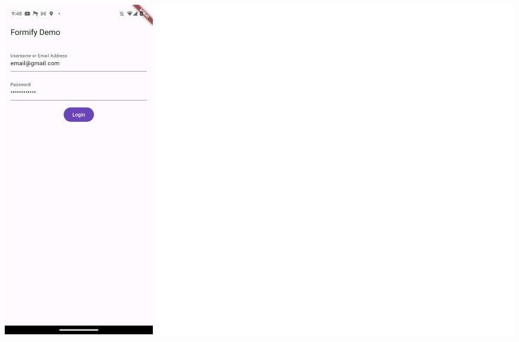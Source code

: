 <img width="250" src="https://raw.githubusercontent.com/teknologicakrainternasional/formify/master/images/Screenshot_20230913-214853.png"/>
